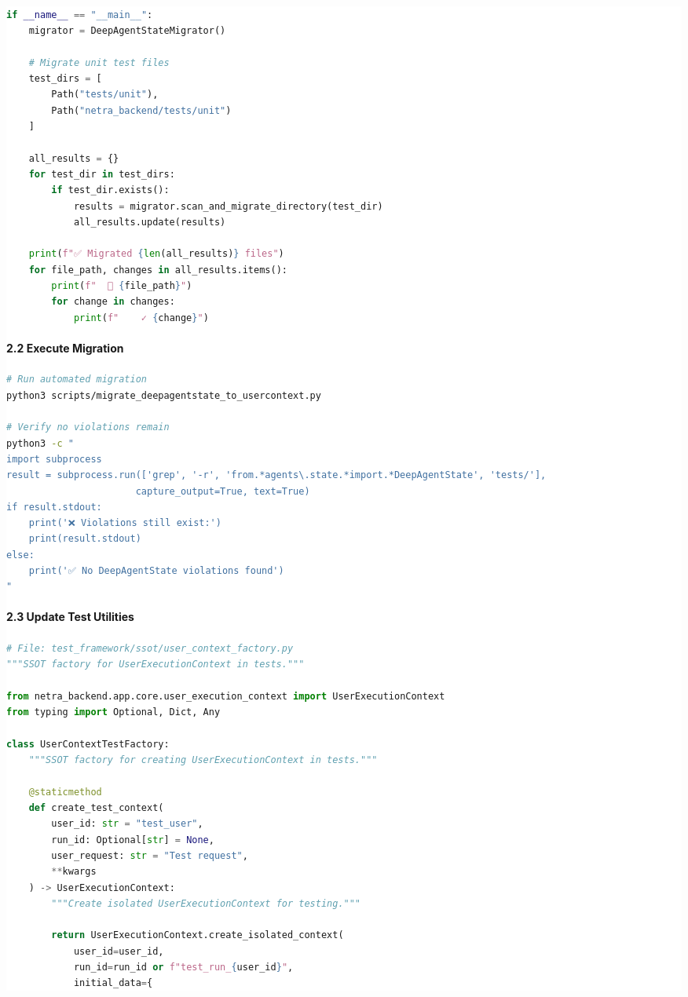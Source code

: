 ```python
if __name__ == "__main__":
    migrator = DeepAgentStateMigrator()
    
    # Migrate unit test files
    test_dirs = [
        Path("tests/unit"),
        Path("netra_backend/tests/unit")
    ]
    
    all_results = {}
    for test_dir in test_dirs:
        if test_dir.exists():
            results = migrator.scan_and_migrate_directory(test_dir)
            all_results.update(results)
            
    print(f"✅ Migrated {len(all_results)} files")
    for file_path, changes in all_results.items():
        print(f"  📁 {file_path}")
        for change in changes:
            print(f"    ✓ {change}")
```

#### 2.2 Execute Migration
```bash
# Run automated migration
python3 scripts/migrate_deepagentstate_to_usercontext.py

# Verify no violations remain
python3 -c "
import subprocess
result = subprocess.run(['grep', '-r', 'from.*agents\.state.*import.*DeepAgentState', 'tests/'], 
                       capture_output=True, text=True)
if result.stdout:
    print('❌ Violations still exist:')
    print(result.stdout)
else:
    print('✅ No DeepAgentState violations found')
"
```

#### 2.3 Update Test Utilities
```python
# File: test_framework/ssot/user_context_factory.py
"""SSOT factory for UserExecutionContext in tests."""

from netra_backend.app.core.user_execution_context import UserExecutionContext
from typing import Optional, Dict, Any

class UserContextTestFactory:
    """SSOT factory for creating UserExecutionContext in tests."""
    
    @staticmethod
    def create_test_context(
        user_id: str = "test_user",
        run_id: Optional[str] = None,
        user_request: str = "Test request",
        **kwargs
    ) -> UserExecutionContext:
        """Create isolated UserExecutionContext for testing."""
        
        return UserExecutionContext.create_isolated_context(
            user_id=user_id,
            run_id=run_id or f"test_run_{user_id}",
            initial_data={
```